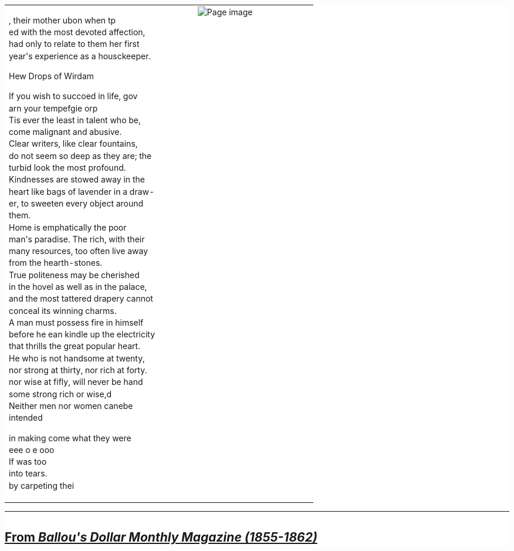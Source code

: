 <table style="width: 100%;"><tr><td style="width: 50%">

, their mother ubon when tp  
ed with the most devoted affection,  
had only to relate to them her first  
year&#x27;s experience as a housckeeper.  
  
Hew Drops of Wirdam  
  
If you wish to succoed in life, gov  
arn your tempefgie orp  
Tis ever the least in talent who be,  
come malignant and abusive.  
Clear writers, like clear fountains,  
do not seem so deep as they are; the  
turbid look the most profound.  
Kindnesses are stowed away in the  
heart like bags of lavender in a draw-  
er, to sweeten every object around  
them.  
Home is emphatically the poor  
man&#x27;s paradise. The rich, with their  
many resources, too often live away  
from the hearth-stones.   
True politeness may be cherished  
in the hovel as well as in the palace,  
and the most tattered drapery cannot  
conceal its winning charms.  
A man must possess fire in himself  
before he ean kindle up the electricity  
that thrills the great popular heart.  
He who is not handsome at twenty,  
nor strong at thirty, nor rich at forty.  
nor wise at fifly, will never be hand  
some strong rich or wise,d  
Neither men nor women canebe  
intended  
  
in making come what they were  
eee o e ooo  
If was too  
into tears.  
by carpeting thei
</td><td style="width: 50%; max-height: 75%; margin: auto; display: block;">
<img alt="Page image" src="https://tile.loc.gov/image-services/iiif/service:ndnp:ohi:batch_ohi_kent_ver02:data:sn87075163:00280774947:1856032001:0290/pct:59.371316,26.239316,19.332024,23.005698/!600,600/0/default.jpg"/>
</td>
</tr></table>

---

## [From _Ballou's Dollar Monthly Magazine (1855-1862)_](https://archive.org/details/sim_ballous-monthly-magazine_1856-04_3_4/page/n55/mode/1up?view=theater)
